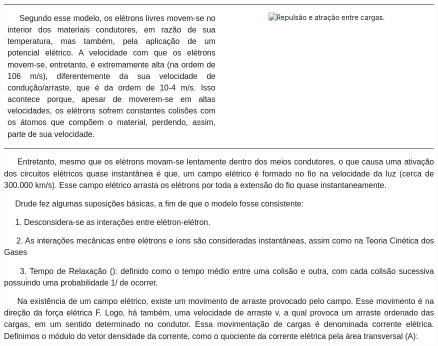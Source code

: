  <table border="0" width="100%"
cellpadding="10">
<tr>

<td width="50%" valign="top"><P align="justify"><font face="arial" size="3">&nbsp;&nbsp;&nbsp;&nbsp;&nbsp;Segundo esse modelo, os elétrons livres movem-se no interior dos materiais condutores, em razão de sua temperatura, mas também, pela aplicação de um potencial elétrico. A velocidade com que os elétrons movem-se, entretanto, é extremamente alta (na ordem de 106 m/s), diferentemente da sua velocidade de condução/arraste, que é da ordem de 10-4 m/s. Isso acontece porque, apesar de moverem-se em altas velocidades, os elétrons sofrem constantes colisões com os átomos que compõem o material, perdendo, assim, parte de sua velocidade.
  </font>
</P></td>

<td width="50%" valign="top">
<P>
<CENTER>
    <img src="https://user-images.githubusercontent.com/86071531/122482423-e812d080-cfa6-11eb-8a3c-1ebcb7aab51f.jpg" NAME="figura4" ALIGN=BOTTOM WIDTH=252 HEIGHT=151 alt="Repulsão e atração entre cargas." title="Repulsão e Atração entre cargas.">
  </CENTER>
</P></td>

</tr>
</table>

<P align="justify"><font face="arial" size="3">&nbsp;&nbsp;&nbsp;&nbsp;&nbsp;Entretanto, mesmo que os elétrons movam-se lentamente dentro dos meios condutores, o que causa uma ativação dos circuitos elétricos quase instantânea é que, um campo elétrico é formado no fio na velocidade da luz (cerca de 300.000 km/s). Esse campo elétrico arrasta os elétrons por toda a extensão do fio quase instantaneamente.
  </font>
</P>


<P align="justify"><font face="arial" size="3">&nbsp;&nbsp;&nbsp;&nbsp;&nbsp;Drude fez algumas suposições básicas, a fim de que o modelo fosse consistente:  </font>
</P>
 
 <P align="justify"><font face="arial" size="3">&nbsp;&nbsp;&nbsp;&nbsp;&nbsp;1.   	Desconsidera-se as interações entre elétron-elétron.
  </font>
</P>

<P align="justify"><font face="arial" size="3">&nbsp;&nbsp;&nbsp;&nbsp;&nbsp;2.	As  interações  mecânicas  entre elétrons e íons são consideradas instantâneas, assim como na Teoria Cinética dos Gases  </font>
</P>

<P align="justify"><font face="arial" size="3">&nbsp;&nbsp;&nbsp;&nbsp;&nbsp;3.	Tempo de Relaxação (): definido  como  o  tempo médio entre uma colisão e outra, com cada colisão sucessiva possuindo uma probabilidade 1/ de ocorrer.  </font>
</P>
 
<P align="justify"><font face="arial" size="3">&nbsp;&nbsp;&nbsp;&nbsp;&nbsp;Na existência de um campo elétrico, existe um movimento de arraste provocado pelo campo. Esse movimento é na direção da força elétrica F. Logo, há também, uma velocidade de arraste v, a qual provoca um arraste ordenado das cargas, em um sentido determinado no condutor. Essa movimentação de cargas é denominada corrente elétrica. Definimos o módulo do vetor densidade da corrente, como o quociente da corrente elétrica pela área transversal (A):  </font>
</P>
 